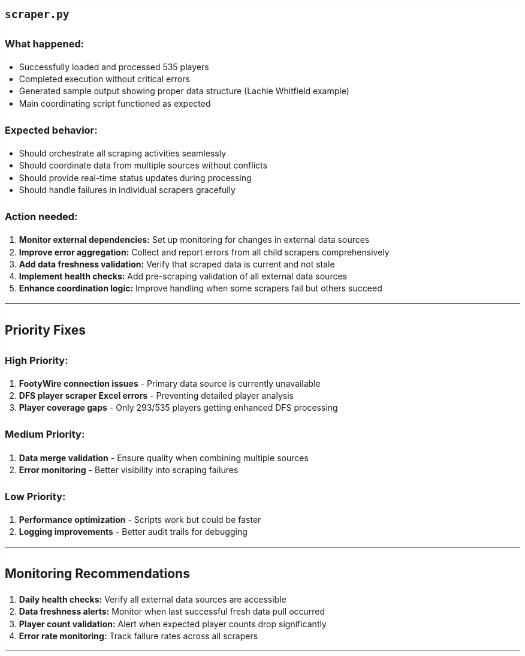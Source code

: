 
## `scraper.py`

### What happened:
- Successfully loaded and processed 535 players
- Completed execution without critical errors
- Generated sample output showing proper data structure (Lachie Whitfield example)
- Main coordinating script functioned as expected

### Expected behavior:
- Should orchestrate all scraping activities seamlessly
- Should coordinate data from multiple sources without conflicts
- Should provide real-time status updates during processing
- Should handle failures in individual scrapers gracefully

### Action needed:
1. **Monitor external dependencies:** Set up monitoring for changes in external data sources
2. **Improve error aggregation:** Collect and report errors from all child scrapers comprehensively
3. **Add data freshness validation:** Verify that scraped data is current and not stale
4. **Implement health checks:** Add pre-scraping validation of all external data sources
5. **Enhance coordination logic:** Improve handling when some scrapers fail but others succeed

---

## Priority Fixes

### High Priority:
1. **FootyWire connection issues** - Primary data source is currently unavailable
2. **DFS player scraper Excel errors** - Preventing detailed player analysis
3. **Player coverage gaps** - Only 293/535 players getting enhanced DFS processing

### Medium Priority:
1. **Data merge validation** - Ensure quality when combining multiple sources
2. **Error monitoring** - Better visibility into scraping failures

### Low Priority:
1. **Performance optimization** - Scripts work but could be faster
2. **Logging improvements** - Better audit trails for debugging

---

## Monitoring Recommendations

1. **Daily health checks:** Verify all external data sources are accessible
2. **Data freshness alerts:** Monitor when last successful fresh data pull occurred
3. **Player count validation:** Alert when expected player counts drop significantly
4. **Error rate monitoring:** Track failure rates across all scrapers

---
